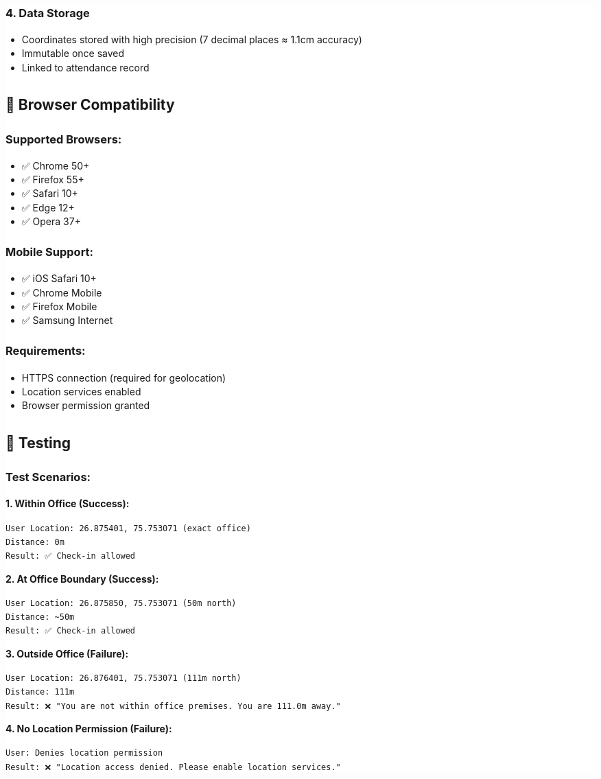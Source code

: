 ### 4. **Data Storage**
- Coordinates stored with high precision (7 decimal places ≈ 1.1cm accuracy)
- Immutable once saved
- Linked to attendance record

## 📱 Browser Compatibility

### Supported Browsers:
- ✅ Chrome 50+
- ✅ Firefox 55+
- ✅ Safari 10+
- ✅ Edge 12+
- ✅ Opera 37+

### Mobile Support:
- ✅ iOS Safari 10+
- ✅ Chrome Mobile
- ✅ Firefox Mobile
- ✅ Samsung Internet

### Requirements:
- HTTPS connection (required for geolocation)
- Location services enabled
- Browser permission granted

## 🧪 Testing

### Test Scenarios:

**1. Within Office (Success):**
```
User Location: 26.875401, 75.753071 (exact office)
Distance: 0m
Result: ✅ Check-in allowed
```

**2. At Office Boundary (Success):**
```
User Location: 26.875850, 75.753071 (50m north)
Distance: ~50m
Result: ✅ Check-in allowed
```

**3. Outside Office (Failure):**
```
User Location: 26.876401, 75.753071 (111m north)
Distance: 111m
Result: ❌ "You are not within office premises. You are 111.0m away."
```

**4. No Location Permission (Failure):**
```
User: Denies location permission
Result: ❌ "Location access denied. Please enable location services."
```

